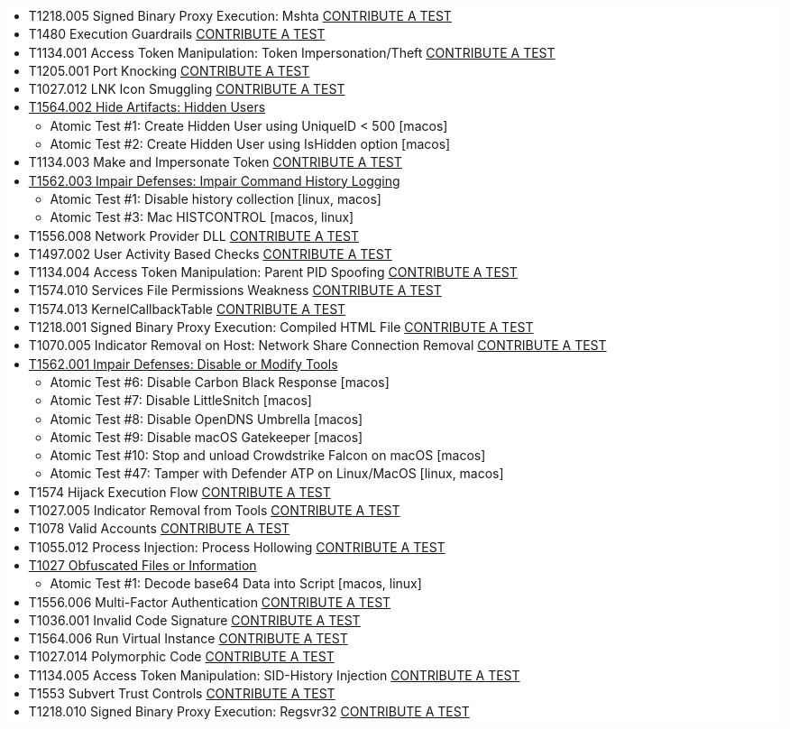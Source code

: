 - T1218.005 Signed Binary Proxy Execution: Mshta [CONTRIBUTE A TEST](https://github.com/redcanaryco/atomic-red-team/wiki/Contributing)
- T1480 Execution Guardrails [CONTRIBUTE A TEST](https://github.com/redcanaryco/atomic-red-team/wiki/Contributing)
- T1134.001 Access Token Manipulation: Token Impersonation/Theft [CONTRIBUTE A TEST](https://github.com/redcanaryco/atomic-red-team/wiki/Contributing)
- T1205.001 Port Knocking [CONTRIBUTE A TEST](https://github.com/redcanaryco/atomic-red-team/wiki/Contributing)
- T1027.012 LNK Icon Smuggling [CONTRIBUTE A TEST](https://github.com/redcanaryco/atomic-red-team/wiki/Contributing)
- [T1564.002 Hide Artifacts: Hidden Users](../../T1564.002/T1564.002.md)
  - Atomic Test #1: Create Hidden User using UniqueID < 500 [macos]
  - Atomic Test #2: Create Hidden User using IsHidden option [macos]
- T1134.003 Make and Impersonate Token [CONTRIBUTE A TEST](https://github.com/redcanaryco/atomic-red-team/wiki/Contributing)
- [T1562.003 Impair Defenses: Impair Command History Logging](../../T1562.003/T1562.003.md)
  - Atomic Test #1: Disable history collection [linux, macos]
  - Atomic Test #3: Mac HISTCONTROL [macos, linux]
- T1556.008 Network Provider DLL [CONTRIBUTE A TEST](https://github.com/redcanaryco/atomic-red-team/wiki/Contributing)
- T1497.002 User Activity Based Checks [CONTRIBUTE A TEST](https://github.com/redcanaryco/atomic-red-team/wiki/Contributing)
- T1134.004 Access Token Manipulation: Parent PID Spoofing [CONTRIBUTE A TEST](https://github.com/redcanaryco/atomic-red-team/wiki/Contributing)
- T1574.010 Services File Permissions Weakness [CONTRIBUTE A TEST](https://github.com/redcanaryco/atomic-red-team/wiki/Contributing)
- T1574.013 KernelCallbackTable [CONTRIBUTE A TEST](https://github.com/redcanaryco/atomic-red-team/wiki/Contributing)
- T1218.001 Signed Binary Proxy Execution: Compiled HTML File [CONTRIBUTE A TEST](https://github.com/redcanaryco/atomic-red-team/wiki/Contributing)
- T1070.005 Indicator Removal on Host: Network Share Connection Removal [CONTRIBUTE A TEST](https://github.com/redcanaryco/atomic-red-team/wiki/Contributing)
- [T1562.001 Impair Defenses: Disable or Modify Tools](../../T1562.001/T1562.001.md)
  - Atomic Test #6: Disable Carbon Black Response [macos]
  - Atomic Test #7: Disable LittleSnitch [macos]
  - Atomic Test #8: Disable OpenDNS Umbrella [macos]
  - Atomic Test #9: Disable macOS Gatekeeper [macos]
  - Atomic Test #10: Stop and unload Crowdstrike Falcon on macOS [macos]
  - Atomic Test #47: Tamper with Defender ATP on Linux/MacOS [linux, macos]
- T1574 Hijack Execution Flow [CONTRIBUTE A TEST](https://github.com/redcanaryco/atomic-red-team/wiki/Contributing)
- T1027.005 Indicator Removal from Tools [CONTRIBUTE A TEST](https://github.com/redcanaryco/atomic-red-team/wiki/Contributing)
- T1078 Valid Accounts [CONTRIBUTE A TEST](https://github.com/redcanaryco/atomic-red-team/wiki/Contributing)
- T1055.012 Process Injection: Process Hollowing [CONTRIBUTE A TEST](https://github.com/redcanaryco/atomic-red-team/wiki/Contributing)
- [T1027 Obfuscated Files or Information](../../T1027/T1027.md)
  - Atomic Test #1: Decode base64 Data into Script [macos, linux]
- T1556.006 Multi-Factor Authentication [CONTRIBUTE A TEST](https://github.com/redcanaryco/atomic-red-team/wiki/Contributing)
- T1036.001 Invalid Code Signature [CONTRIBUTE A TEST](https://github.com/redcanaryco/atomic-red-team/wiki/Contributing)
- T1564.006 Run Virtual Instance [CONTRIBUTE A TEST](https://github.com/redcanaryco/atomic-red-team/wiki/Contributing)
- T1027.014 Polymorphic Code [CONTRIBUTE A TEST](https://github.com/redcanaryco/atomic-red-team/wiki/Contributing)
- T1134.005 Access Token Manipulation: SID-History Injection [CONTRIBUTE A TEST](https://github.com/redcanaryco/atomic-red-team/wiki/Contributing)
- T1553 Subvert Trust Controls [CONTRIBUTE A TEST](https://github.com/redcanaryco/atomic-red-team/wiki/Contributing)
- T1218.010 Signed Binary Proxy Execution: Regsvr32 [CONTRIBUTE A TEST](https://github.com/redcanaryco/atomic-red-team/wiki/Contributing)